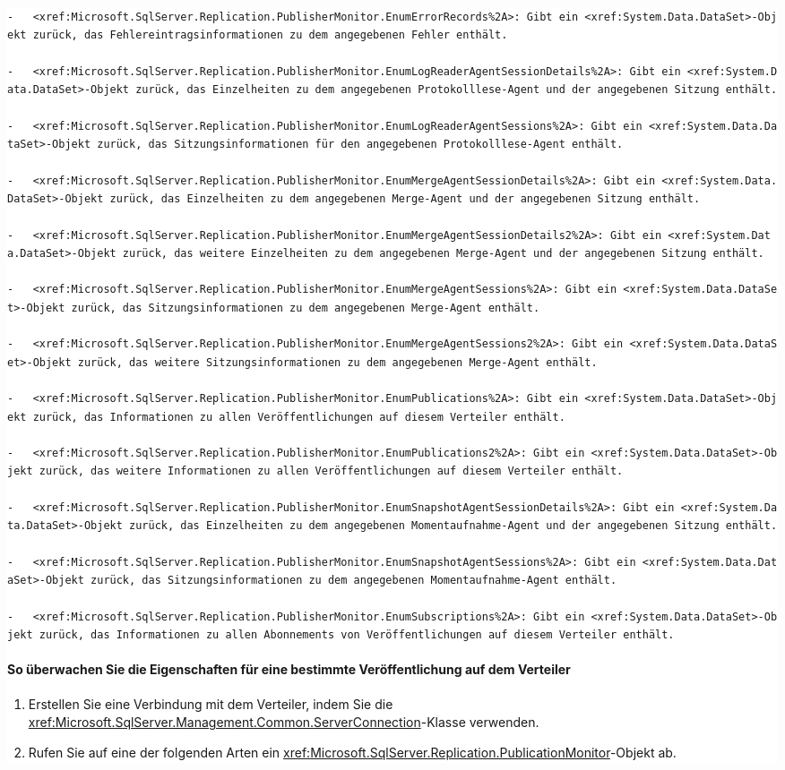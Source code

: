     -   <xref:Microsoft.SqlServer.Replication.PublisherMonitor.EnumErrorRecords%2A>: Gibt ein <xref:System.Data.DataSet>-Objekt zurück, das Fehlereintragsinformationen zu dem angegebenen Fehler enthält.  
  
    -   <xref:Microsoft.SqlServer.Replication.PublisherMonitor.EnumLogReaderAgentSessionDetails%2A>: Gibt ein <xref:System.Data.DataSet>-Objekt zurück, das Einzelheiten zu dem angegebenen Protokolllese-Agent und der angegebenen Sitzung enthält.  
  
    -   <xref:Microsoft.SqlServer.Replication.PublisherMonitor.EnumLogReaderAgentSessions%2A>: Gibt ein <xref:System.Data.DataSet>-Objekt zurück, das Sitzungsinformationen für den angegebenen Protokolllese-Agent enthält.  
  
    -   <xref:Microsoft.SqlServer.Replication.PublisherMonitor.EnumMergeAgentSessionDetails%2A>: Gibt ein <xref:System.Data.DataSet>-Objekt zurück, das Einzelheiten zu dem angegebenen Merge-Agent und der angegebenen Sitzung enthält.  
  
    -   <xref:Microsoft.SqlServer.Replication.PublisherMonitor.EnumMergeAgentSessionDetails2%2A>: Gibt ein <xref:System.Data.DataSet>-Objekt zurück, das weitere Einzelheiten zu dem angegebenen Merge-Agent und der angegebenen Sitzung enthält.  
  
    -   <xref:Microsoft.SqlServer.Replication.PublisherMonitor.EnumMergeAgentSessions%2A>: Gibt ein <xref:System.Data.DataSet>-Objekt zurück, das Sitzungsinformationen zu dem angegebenen Merge-Agent enthält.  
  
    -   <xref:Microsoft.SqlServer.Replication.PublisherMonitor.EnumMergeAgentSessions2%2A>: Gibt ein <xref:System.Data.DataSet>-Objekt zurück, das weitere Sitzungsinformationen zu dem angegebenen Merge-Agent enthält.  
  
    -   <xref:Microsoft.SqlServer.Replication.PublisherMonitor.EnumPublications%2A>: Gibt ein <xref:System.Data.DataSet>-Objekt zurück, das Informationen zu allen Veröffentlichungen auf diesem Verteiler enthält.  
  
    -   <xref:Microsoft.SqlServer.Replication.PublisherMonitor.EnumPublications2%2A>: Gibt ein <xref:System.Data.DataSet>-Objekt zurück, das weitere Informationen zu allen Veröffentlichungen auf diesem Verteiler enthält.  
  
    -   <xref:Microsoft.SqlServer.Replication.PublisherMonitor.EnumSnapshotAgentSessionDetails%2A>: Gibt ein <xref:System.Data.DataSet>-Objekt zurück, das Einzelheiten zu dem angegebenen Momentaufnahme-Agent und der angegebenen Sitzung enthält.  
  
    -   <xref:Microsoft.SqlServer.Replication.PublisherMonitor.EnumSnapshotAgentSessions%2A>: Gibt ein <xref:System.Data.DataSet>-Objekt zurück, das Sitzungsinformationen zu dem angegebenen Momentaufnahme-Agent enthält.  
  
    -   <xref:Microsoft.SqlServer.Replication.PublisherMonitor.EnumSubscriptions%2A>: Gibt ein <xref:System.Data.DataSet>-Objekt zurück, das Informationen zu allen Abonnements von Veröffentlichungen auf diesem Verteiler enthält.  
  
#### <a name="to-monitor-properties-for-a-specific-publication-at-the-distributor"></a>So überwachen Sie die Eigenschaften für eine bestimmte Veröffentlichung auf dem Verteiler  
  
1.  Erstellen Sie eine Verbindung mit dem Verteiler, indem Sie die <xref:Microsoft.SqlServer.Management.Common.ServerConnection>-Klasse verwenden.  
  
2.  Rufen Sie auf eine der folgenden Arten ein <xref:Microsoft.SqlServer.Replication.PublicationMonitor>-Objekt ab.  
  